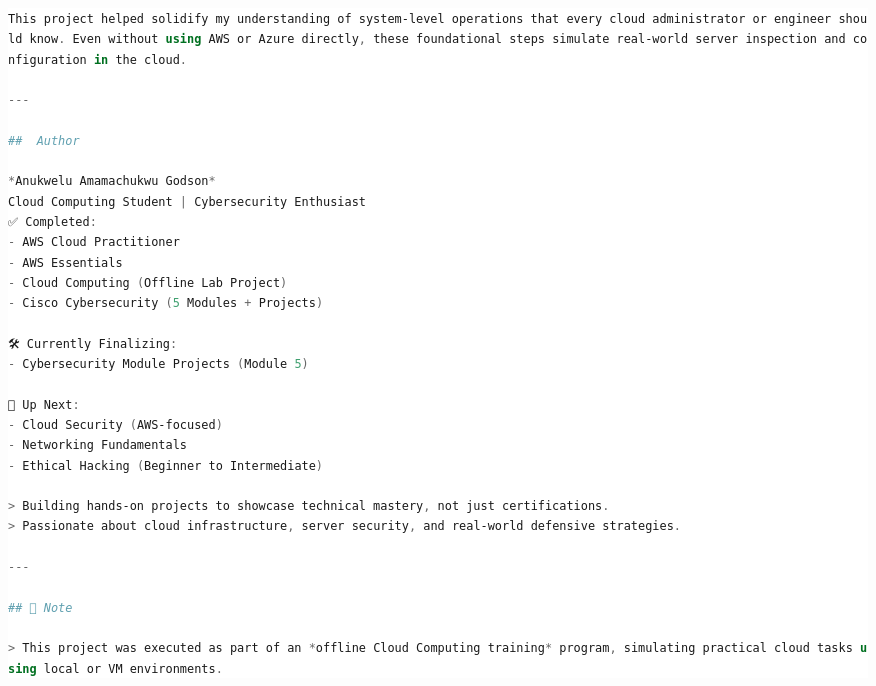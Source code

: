 ```powershell
This project helped solidify my understanding of system-level operations that every cloud administrator or engineer should know. Even without using AWS or Azure directly, these foundational steps simulate real-world server inspection and configuration in the cloud.

---

##  Author

*Anukwelu Amamachukwu Godson*  
Cloud Computing Student | Cybersecurity Enthusiast  
✅ Completed:  
- AWS Cloud Practitioner  
- AWS Essentials  
- Cloud Computing (Offline Lab Project)  
- Cisco Cybersecurity (5 Modules + Projects)

🛠 Currently Finalizing:  
- Cybersecurity Module Projects (Module 5)

📌 Up Next:  
- Cloud Security (AWS-focused)  
- Networking Fundamentals  
- Ethical Hacking (Beginner to Intermediate)

> Building hands-on projects to showcase technical mastery, not just certifications.  
> Passionate about cloud infrastructure, server security, and real-world defensive strategies.

---

## 📌 Note

> This project was executed as part of an *offline Cloud Computing training* program, simulating practical cloud tasks using local or VM environments.